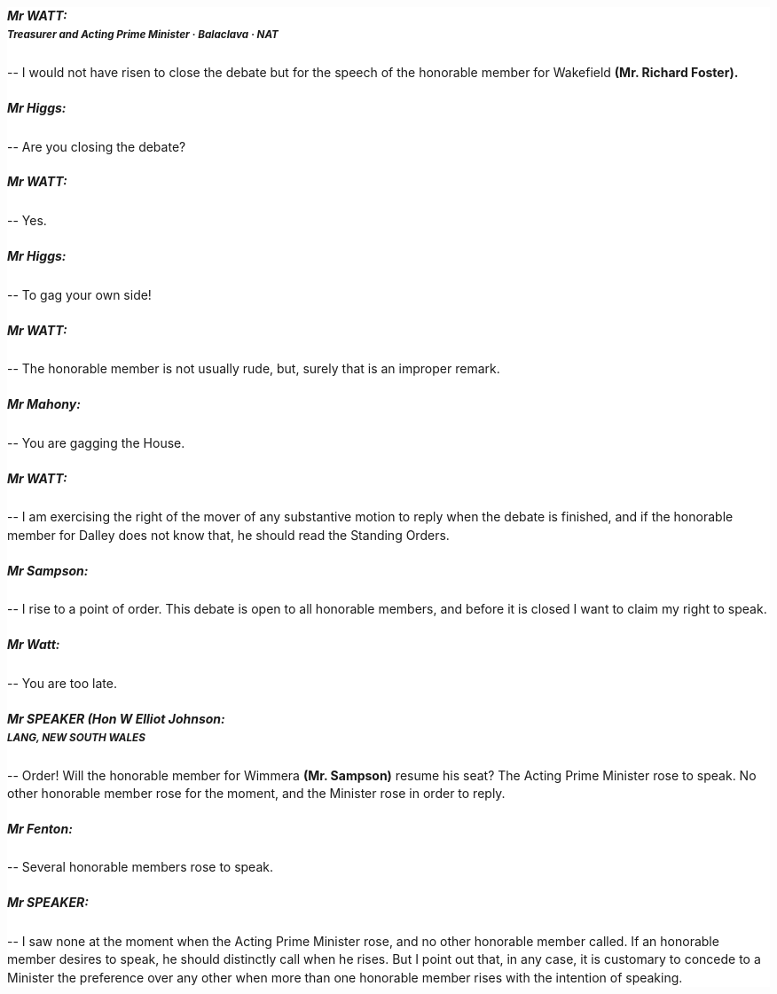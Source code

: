 ##### Mr WATT:<br><small class="text-muted">Treasurer and Acting Prime Minister &middot; Balaclava &middot; NAT</small>

--  I would not have risen to close the debate but for the speech of the honorable member for Wakefield  **(Mr. Richard Foster).** 

##### Mr Higgs:

--  Are you closing the debate? 

##### Mr WATT:

-- Yes. 

##### Mr Higgs:

--  To gag your own side! 

##### Mr WATT:

-- The honorable member is not usually rude, but, surely that is an improper remark. 

##### Mr Mahony:

--  You are gagging the House. 

##### Mr WATT:

-- I am exercising the right of the mover of any substantive motion to reply when the debate is finished, and if the honorable member for Dalley does not know that, he should read the Standing Orders. 

##### Mr Sampson:

--  I rise to a point of order. This debate is open to all honorable members, and before it is closed I want to claim my right to speak. 

##### Mr Watt:

--  You are too late. 

##### Mr SPEAKER (Hon W Elliot Johnson:<br><small class="text-muted">LANG, NEW SOUTH WALES</small>

--  Order! Will the honorable member for Wimmera  **(Mr. Sampson)**  resume his seat? The Acting Prime Minister rose to speak. No other honorable member rose for the moment, and the Minister rose in order to reply. 

##### Mr Fenton:

--  Several honorable members rose to speak. 

##### Mr SPEAKER:

-- I saw none at the moment when the Acting Prime Minister rose, and no other honorable member called. If an honorable member desires to speak, he should distinctly call when he rises. But I point out that, in any case, it is customary to concede to a Minister the preference over any other when more than one honorable member rises with the intention of speaking. 
